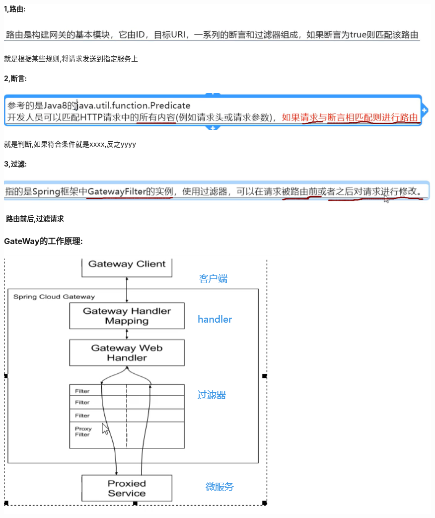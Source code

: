 #### 1,路由:

![](.\图片\gateway的9.png)

就是根据某些规则,将请求发送到指定服务上



#### 2,断言:

![](.\图片\gateway的10.png)

就是判断,如果符合条件就是xxxx,反之yyyy



#### 3,过滤:

![](.\图片\gateway的11.png)

​	**路由前后,过滤请求**





### GateWay的工作原理:

![](.\图片\gateway的12.png)
